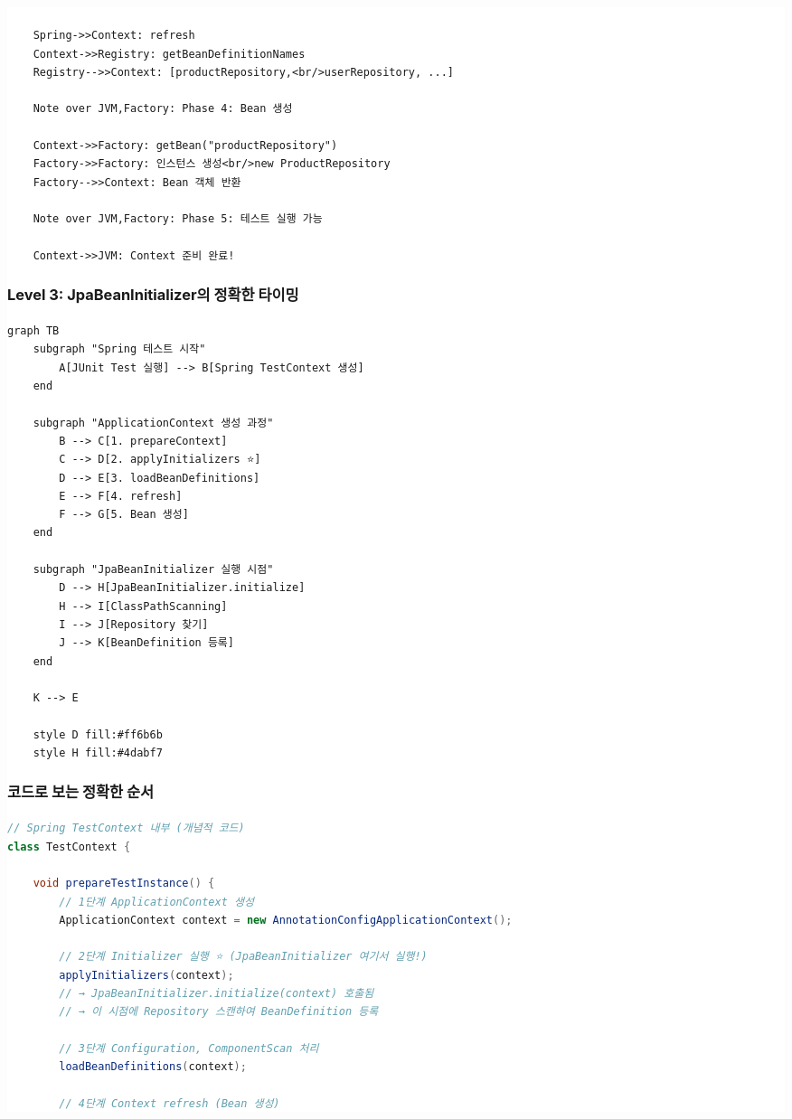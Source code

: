 ```mermaid

    Spring->>Context: refresh
    Context->>Registry: getBeanDefinitionNames
    Registry-->>Context: [productRepository,<br/>userRepository, ...]

    Note over JVM,Factory: Phase 4: Bean 생성

    Context->>Factory: getBean("productRepository")
    Factory->>Factory: 인스턴스 생성<br/>new ProductRepository
    Factory-->>Context: Bean 객체 반환

    Note over JVM,Factory: Phase 5: 테스트 실행 가능

    Context->>JVM: Context 준비 완료!
```

### Level 3: JpaBeanInitializer의 정확한 타이밍

```mermaid
graph TB
    subgraph "Spring 테스트 시작"
        A[JUnit Test 실행] --> B[Spring TestContext 생성]
    end

    subgraph "ApplicationContext 생성 과정"
        B --> C[1. prepareContext]
        C --> D[2. applyInitializers ⭐]
        D --> E[3. loadBeanDefinitions]
        E --> F[4. refresh]
        F --> G[5. Bean 생성]
    end

    subgraph "JpaBeanInitializer 실행 시점"
        D --> H[JpaBeanInitializer.initialize]
        H --> I[ClassPathScanning]
        I --> J[Repository 찾기]
        J --> K[BeanDefinition 등록]
    end

    K --> E

    style D fill:#ff6b6b
    style H fill:#4dabf7
```

### 코드로 보는 정확한 순서

```java
// Spring TestContext 내부 (개념적 코드)
class TestContext {

    void prepareTestInstance() {
        // 1단계 ApplicationContext 생성
        ApplicationContext context = new AnnotationConfigApplicationContext();

        // 2단계 Initializer 실행 ⭐ (JpaBeanInitializer 여기서 실행!)
        applyInitializers(context);
        // → JpaBeanInitializer.initialize(context) 호출됨
        // → 이 시점에 Repository 스캔하여 BeanDefinition 등록

        // 3단계 Configuration, ComponentScan 처리
        loadBeanDefinitions(context);

        // 4단계 Context refresh (Bean 생성)
```